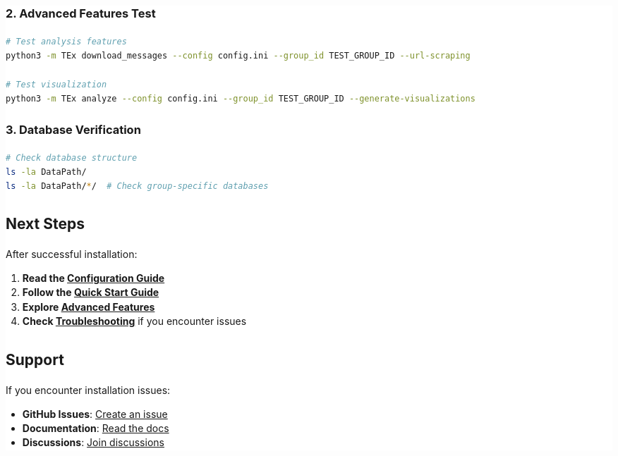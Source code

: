 ### **2. Advanced Features Test**

```bash
# Test analysis features
python3 -m TEx download_messages --config config.ini --group_id TEST_GROUP_ID --url-scraping

# Test visualization
python3 -m TEx analyze --config config.ini --group_id TEST_GROUP_ID --generate-visualizations
```

### **3. Database Verification**

```bash
# Check database structure
ls -la DataPath/
ls -la DataPath/*/  # Check group-specific databases
```

## Next Steps

After successful installation:

1. **Read the [Configuration Guide](configuration.md)**
2. **Follow the [Quick Start Guide](quickstart.md)**
3. **Explore [Advanced Features](advanced-features.md)**
4. **Check [Troubleshooting](troubleshooting.md)** if you encounter issues

## Support

If you encounter installation issues:

- **GitHub Issues**: [Create an issue](https://github.com/vsmz4laj7n/TEx/issues)
- **Documentation**: [Read the docs](https://enhanced-tex.readthedocs.io/)
- **Discussions**: [Join discussions](https://github.com/vsmz4laj7n/TEx/discussions)